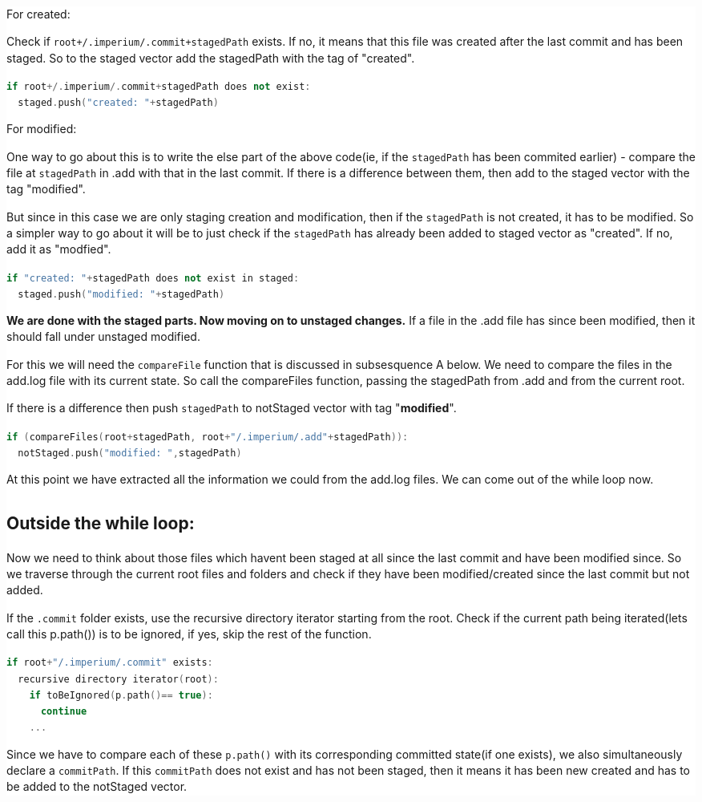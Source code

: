 For created:

Check if `root+/.imperium/.commit+stagedPath` exists. If no, it means that this file was created after the last commit and has been staged. So to the staged vector add the stagedPath with the tag of "created".

```c++
if root+/.imperium/.commit+stagedPath does not exist:
  staged.push("created: "+stagedPath)
```
For modified:

  One way to go about this is to write the else part of the above code(ie, if the `stagedPath` has been commited earlier) - compare the file at `stagedPath` in .add with that in the last commit. If there is a difference between them, then add to the staged vector with the tag "modified". 
  
  But since in this case we are only staging creation and modification, then if the `stagedPath` is not created, it has to be modified. So a simpler way to go about it will be to just check if the `stagedPath` has already been added to staged vector as "created". If no, add it as "modfied".

  ```c++
  if "created: "+stagedPath does not exist in staged:
    staged.push("modified: "+stagedPath)
  ``` 

  **We are done with the staged parts. Now moving on to unstaged changes.** If a file in the .add file has since been modified, then it should fall under unstaged modified.

  For this we will need the `compareFile` function that is discussed in subsesquence A below. We need to compare the files in the add.log file with its current state. So call the compareFiles function, passing the stagedPath from .add and from the current root.

  If there is a difference then push `stagedPath` to notStaged vector with tag "**modified**".

  ```c++
  if (compareFiles(root+stagedPath, root+"/.imperium/.add"+stagedPath)):
    notStaged.push("modified: ",stagedPath)
  ```

  At this point we have extracted all the information we could from the add.log files.
  We can come out of the while loop now.

  ## **Outside the while loop:**

  Now we need to think about those files which havent been staged at all since the last commit and have been modified since. So we traverse through the current root files and folders and check if they have been modified/created since the last commit but not added.

  If the `.commit` folder exists, use the recursive directory iterator starting from the root.
  Check if the current path being iterated(lets call this p.path()) is to be ignored, if yes, skip the rest of the function.

  ```c++
  if root+"/.imperium/.commit" exists:
    recursive directory iterator(root):
      if toBeIgnored(p.path()== true):
        continue
      ...
  ```    
  Since we have to compare each of these `p.path()` with its corresponding committed state(if one exists), we also simultaneously declare a `commitPath`. If this `commitPath` does not exist and has not been staged, then it means it has been new created and has to be added to the notStaged vector.
